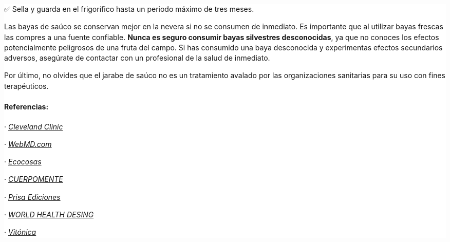 ✅ Sella y guarda en el frigorífico hasta un periodo máximo de tres meses.

Las bayas de saúco se conservan mejor en la nevera si no se consumen de inmediato. Es importante que al utilizar bayas frescas las compres a una fuente confiable. **Nunca es seguro consumir bayas silvestres desconocidas**, ya que no conoces los efectos potencialmente peligrosos de una fruta del campo. Si has consumido una baya desconocida y experimentas efectos secundarios adversos, asegúrate de contactar con un profesional de la salud de inmediato.

Por último, no olvides que el jarabe de saúco no es un tratamiento avalado por las organizaciones sanitarias para su uso con fines terapéuticos.

#### Referencias:

· [_Cleveland Clinic_](https://health.clevelandclinic.org/elderberry-a-natural-way-to-boost-immunity-during-cold-and-flu-season/)

· [_WebMD.com_](https://www.webmd.com/diet/elderberry-health-benefits)

· [_Ecocosas_](https://ecocosas.com/plantas-medicinales/sauco/)

· [_CUERPOMENTE_](https://www.cuerpomente.com/salud-natural/tratamientos/preparar-jarabe-sauco-gripes-resfriados_5458)

· [_Prisa Ediciones_](https://prisaediciones.com/sauco-propiedades-medicinales/)

· [_WORLD HEALTH DESING_](https://worldhealthdesign.com/sauco/)

· [_Vitónica_](https://www.vitonica.com/prevencion/poder-medicinal-del-sauco)